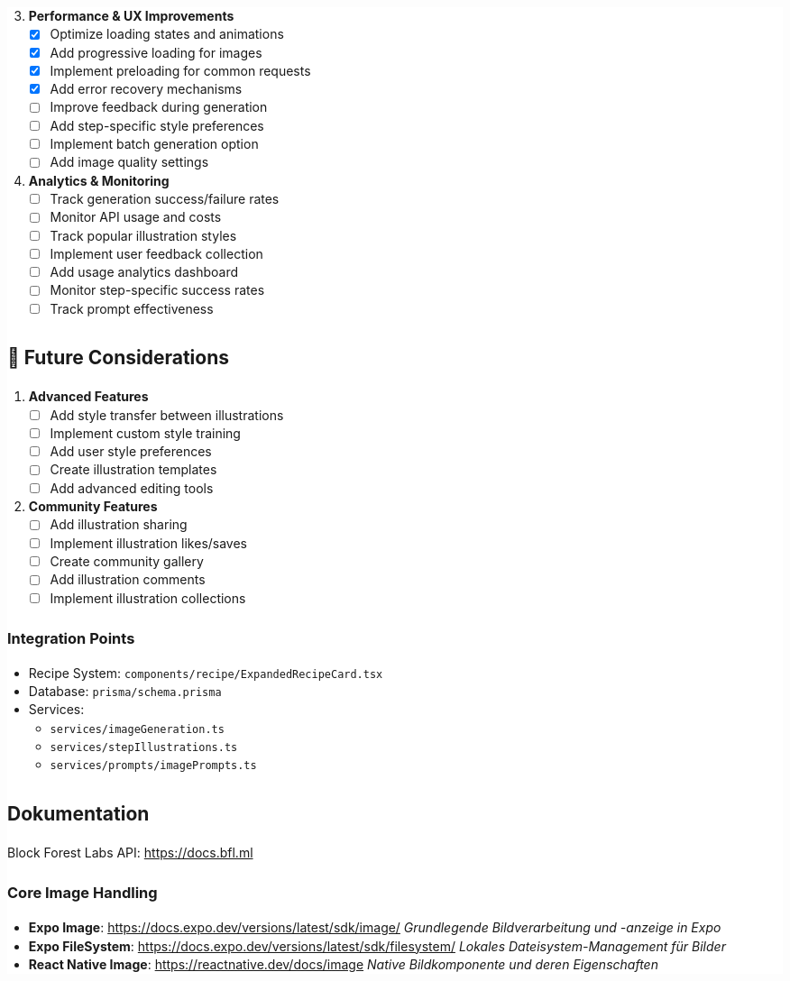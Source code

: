 3. **Performance & UX Improvements**
   - [x] Optimize loading states and animations
   - [x] Add progressive loading for images
   - [x] Implement preloading for common requests
   - [x] Add error recovery mechanisms
   - [ ] Improve feedback during generation
   - [ ] Add step-specific style preferences
   - [ ] Implement batch generation option
   - [ ] Add image quality settings

4. **Analytics & Monitoring**
   - [ ] Track generation success/failure rates
   - [ ] Monitor API usage and costs
   - [ ] Track popular illustration styles
   - [ ] Implement user feedback collection
   - [ ] Add usage analytics dashboard
   - [ ] Monitor step-specific success rates
   - [ ] Track prompt effectiveness

## 🔄 Future Considerations

1. **Advanced Features**
   - [ ] Add style transfer between illustrations
   - [ ] Implement custom style training
   - [ ] Add user style preferences
   - [ ] Create illustration templates
   - [ ] Add advanced editing tools

2. **Community Features**
   - [ ] Add illustration sharing
   - [ ] Implement illustration likes/saves
   - [ ] Create community gallery
   - [ ] Add illustration comments
   - [ ] Implement illustration collections

### Integration Points
- Recipe System: `components/recipe/ExpandedRecipeCard.tsx`
- Database: `prisma/schema.prisma`
- Services: 
  - `services/imageGeneration.ts`
  - `services/stepIllustrations.ts`
  - `services/prompts/imagePrompts.ts`

## Dokumentation

Block Forest Labs API: https://docs.bfl.ml

### Core Image Handling
- **Expo Image**: https://docs.expo.dev/versions/latest/sdk/image/
  *Grundlegende Bildverarbeitung und -anzeige in Expo*
- **Expo FileSystem**: https://docs.expo.dev/versions/latest/sdk/filesystem/
  *Lokales Dateisystem-Management für Bilder*
- **React Native Image**: https://reactnative.dev/docs/image
  *Native Bildkomponente und deren Eigenschaften*
